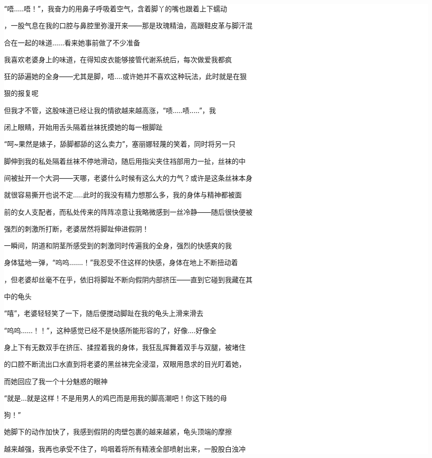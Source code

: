 

“唔.....唔！”，我奋力的用鼻子呼吸着空气，含着脚丫的嘴也跟着上下蠕动

，一股气息在我的口腔与鼻腔里弥漫开来——那是玫瑰精油，高跟鞋皮革与脚汗混

合在一起的味道......看来她事前做了不少准备



我喜欢老婆身上的味道，在得知皮衣能够接管代谢系统后，每次做爱我都疯

狂的舔遍她的全身——尤其是脚，唔....或许她并不喜欢这种玩法，此时就是在狠

狠的报复呢



但我才不管，这股味道已经让我的情欲越来越高涨，“啧.....啧.....”，我

闭上眼睛，开始用舌头隔着丝袜抚摸她的每一根脚趾



“呵~果然是婊子，舔脚都舔的这么卖力”，塞丽娜轻蔑的笑着，同时将另一只

脚伸到我的私处隔着丝袜不停地滑动，随后用指尖夹住裆部用力一扯，丝袜的中

间被扯开一个大洞——天哪，老婆什么时候有这么大的力气？或许是这条丝袜本身

就很容易撕开也说不定.....此时的我没有精力想那么多，我的身体与精神都被面

前的女人支配者，而私处传来的阵阵凉意让我略微感到一丝冷静——随后很快便被

强烈的刺激所打断，老婆居然将脚趾伸进假阴！





一瞬间，阴道和阴茎所感受到的刺激同时传遍我的全身，强烈的快感爽的我

身体猛地一弹，“呜呜.......！”我忍受不住这样的快感，身体在地上不断扭动着

，但老婆却丝毫不在乎，依旧将脚趾不断向假阴内部挤压——直到它碰到我藏在其

中的龟头



“嘻”，老婆轻轻笑了一下，随后便搅动脚趾在我的龟头上滑来滑去

“呜呜......！！”，这种感觉已经不是快感所能形容的了，好像....好像全

身上下有无数双手在挤压、揉捏着我的身体，我狂乱挥舞着双手与双腿，被堵住

的口腔不断流出口水直到将老婆的黑丝袜完全浸湿，双眼用恳求的目光盯着她，

而她回应了我一个十分魅惑的眼神





“就是...就是这样！不是用男人的鸡巴而是用我的脚高潮吧！你这下贱的母

狗！”

她脚下的动作加快了，我感到假阴的肉壁包裹的越来越紧，龟头顶端的摩擦

越来越强，我再也承受不住了，呜咽着将所有精液全部喷射出来，一股股白浊冲
